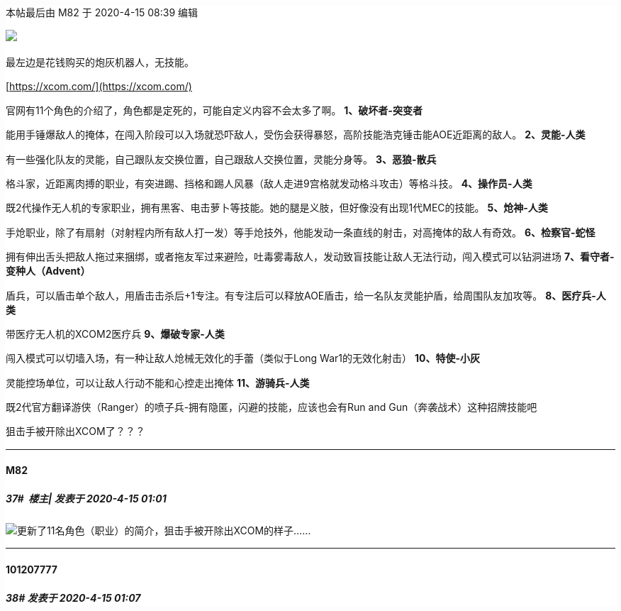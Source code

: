 
 本帖最后由 M82 于 2020-4-15 08:39 编辑 

<img src="https://img.saraba1st.com/forum/202004/15/023133n85dnksjd0x5b6bb.jpg" referrerpolicy="no-referrer">

最左边是花钱购买的炮灰机器人，无技能。

[https://xcom.com/](https://xcom.com/)

官网有11个角色的介绍了，角色都是定死的，可能自定义内容不会太多了啊。
<strong>1、破坏者-突变者</strong>

能用手锤爆敌人的掩体，在闯入阶段可以入场就恐吓敌人，受伤会获得暴怒，高阶技能浩克锤击能AOE近距离的敌人。
<strong>2、灵能-人类</strong>

有一些强化队友的灵能，自己跟队友交换位置，自己跟敌人交换位置，灵能分身等。
<strong>3、恶狼-散兵</strong>

格斗家，近距离肉搏的职业，有突进踢、挡格和踢人风暴（敌人走进9宫格就发动格斗攻击）等格斗技。
<strong>4、操作员-人类</strong>

既2代操作无人机的专家职业，拥有黑客、电击萝卜等技能。她的腿是义肢，但好像没有出现1代MEC的技能。
<strong>5、炝神-人类</strong>

手炝职业，除了有扇射（对射程内所有敌人打一发）等手炝技外，他能发动一条直线的射击，对高掩体的敌人有奇效。
<strong>6、检察官-蛇怪</strong>

拥有伸出舌头把敌人拖过来捆绑，或者拖友军过来避险，吐毒雾毒敌人，发动致盲技能让敌人无法行动，闯入模式可以钻洞进场
<strong>7、看守者-变种人（Advent）</strong>

盾兵，可以盾击单个敌人，用盾击击杀后+1专注。有专注后可以释放AOE盾击，给一名队友灵能护盾，给周围队友加攻等。
<strong>8、医疗兵-人类</strong>

带医疗无人机的XCOM2医疗兵
<strong>9、爆破专家-人类</strong>

闯入模式可以切墙入场，有一种让敌人炝械无效化的手蕾（类似于Long War1的无效化射击）
<strong>10、特使-小灰</strong>

灵能控场单位，可以让敌人行动不能和心控走出掩体
<strong>11、游骑兵-人类</strong>

既2代官方翻译游侠（Ranger）的喷子兵-拥有隐匿，闪避的技能，应该也会有Run and Gun（奔袭战术）这种招牌技能吧


狙击手被开除出XCOM了？？？


-----

####  M82  
##### 37#         楼主| 发表于 2020-4-15 01:01


<img src="https://static.saraba1st.com/image/smiley/face2017/018.png" referrerpolicy="no-referrer">更新了11名角色（职业）的简介，狙击手被开除出XCOM的样子……


-----

####  101207777  
##### 38#       发表于 2020-4-15 01:07
